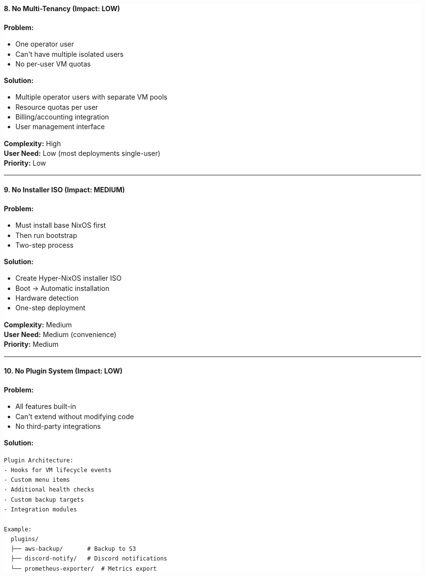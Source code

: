 
#### 8. **No Multi-Tenancy** (Impact: LOW)
**Problem:**
- One operator user
- Can't have multiple isolated users
- No per-user VM quotas

**Solution:**
- Multiple operator users with separate VM pools
- Resource quotas per user
- Billing/accounting integration
- User management interface

**Complexity:** High  
**User Need:** Low (most deployments single-user)  
**Priority:** Low

---

#### 9. **No Installer ISO** (Impact: MEDIUM)
**Problem:**
- Must install base NixOS first
- Then run bootstrap
- Two-step process

**Solution:**
- Create Hyper-NixOS installer ISO
- Boot → Automatic installation
- Hardware detection
- One-step deployment

**Complexity:** Medium  
**User Need:** Medium (convenience)  
**Priority:** Medium

---

#### 10. **No Plugin System** (Impact: LOW)
**Problem:**
- All features built-in
- Can't extend without modifying code
- No third-party integrations

**Solution:**
```
Plugin Architecture:
- Hooks for VM lifecycle events
- Custom menu items
- Additional health checks
- Custom backup targets
- Integration modules

Example:
  plugins/
  ├── aws-backup/       # Backup to S3
  ├── discord-notify/   # Discord notifications
  └── prometheus-exporter/  # Metrics export
```
